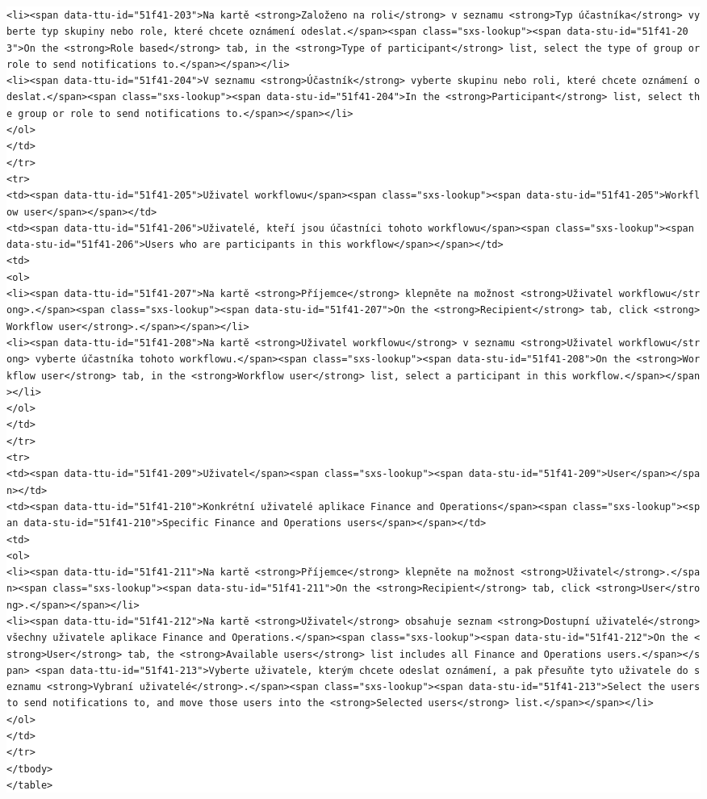     <li><span data-ttu-id="51f41-203">Na kartě <strong>Založeno na roli</strong> v seznamu <strong>Typ účastníka</strong> vyberte typ skupiny nebo role, které chcete oznámení odeslat.</span><span class="sxs-lookup"><span data-stu-id="51f41-203">On the <strong>Role based</strong> tab, in the <strong>Type of participant</strong> list, select the type of group or role to send notifications to.</span></span></li>
    <li><span data-ttu-id="51f41-204">V seznamu <strong>Účastník</strong> vyberte skupinu nebo roli, které chcete oznámení odeslat.</span><span class="sxs-lookup"><span data-stu-id="51f41-204">In the <strong>Participant</strong> list, select the group or role to send notifications to.</span></span></li>
    </ol>
    </td>
    </tr>
    <tr>
    <td><span data-ttu-id="51f41-205">Uživatel workflowu</span><span class="sxs-lookup"><span data-stu-id="51f41-205">Workflow user</span></span></td>
    <td><span data-ttu-id="51f41-206">Uživatelé, kteří jsou účastníci tohoto workflowu</span><span class="sxs-lookup"><span data-stu-id="51f41-206">Users who are participants in this workflow</span></span></td>
    <td>
    <ol>
    <li><span data-ttu-id="51f41-207">Na kartě <strong>Příjemce</strong> klepněte na možnost <strong>Uživatel workflowu</strong>.</span><span class="sxs-lookup"><span data-stu-id="51f41-207">On the <strong>Recipient</strong> tab, click <strong>Workflow user</strong>.</span></span></li>
    <li><span data-ttu-id="51f41-208">Na kartě <strong>Uživatel workflowu</strong> v seznamu <strong>Uživatel workflowu</strong> vyberte účastníka tohoto workflowu.</span><span class="sxs-lookup"><span data-stu-id="51f41-208">On the <strong>Workflow user</strong> tab, in the <strong>Workflow user</strong> list, select a participant in this workflow.</span></span></li>
    </ol>
    </td>
    </tr>
    <tr>
    <td><span data-ttu-id="51f41-209">Uživatel</span><span class="sxs-lookup"><span data-stu-id="51f41-209">User</span></span></td>
    <td><span data-ttu-id="51f41-210">Konkrétní uživatelé aplikace Finance and Operations</span><span class="sxs-lookup"><span data-stu-id="51f41-210">Specific Finance and Operations users</span></span></td>
    <td>
    <ol>
    <li><span data-ttu-id="51f41-211">Na kartě <strong>Příjemce</strong> klepněte na možnost <strong>Uživatel</strong>.</span><span class="sxs-lookup"><span data-stu-id="51f41-211">On the <strong>Recipient</strong> tab, click <strong>User</strong>.</span></span></li>
    <li><span data-ttu-id="51f41-212">Na kartě <strong>Uživatel</strong> obsahuje seznam <strong>Dostupní uživatelé</strong> všechny uživatele aplikace Finance and Operations.</span><span class="sxs-lookup"><span data-stu-id="51f41-212">On the <strong>User</strong> tab, the <strong>Available users</strong> list includes all Finance and Operations users.</span></span> <span data-ttu-id="51f41-213">Vyberte uživatele, kterým chcete odeslat oznámení, a pak přesuňte tyto uživatele do seznamu <strong>Vybraní uživatelé</strong>.</span><span class="sxs-lookup"><span data-stu-id="51f41-213">Select the users to send notifications to, and move those users into the <strong>Selected users</strong> list.</span></span></li>
    </ol>
    </td>
    </tr>
    </tbody>
    </table>
